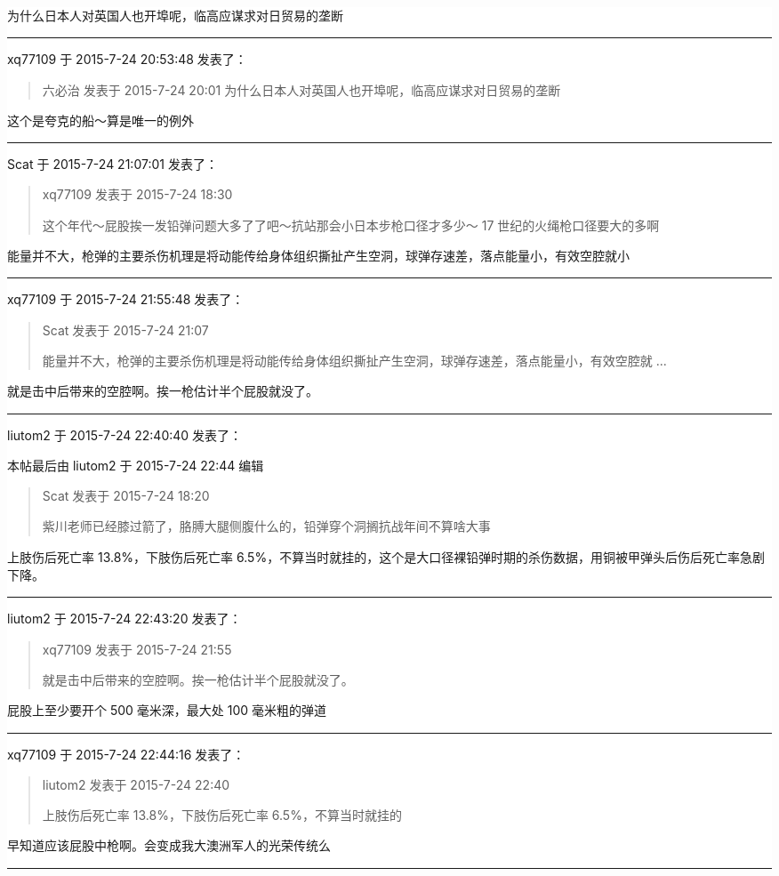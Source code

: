 为什么日本人对英国人也开埠呢，临高应谋求对日贸易的垄断

---

xq77109 于 2015-7-24 20:53:48 发表了：

> 六必治 发表于 2015-7-24 20:01 为什么日本人对英国人也开埠呢，临高应谋求对日贸易的垄断

这个是夸克的船～算是唯一的例外

---

Scat 于 2015-7-24 21:07:01 发表了：

> xq77109 发表于 2015-7-24 18:30
>
> 这个年代～屁股挨一发铅弹问题大多了了吧～抗站那会小日本步枪口径才多少～ 17 世纪的火绳枪口径要大的多啊

能量并不大，枪弹的主要杀伤机理是将动能传给身体组织撕扯产生空洞，球弹存速差，落点能量小，有效空腔就小

---

xq77109 于 2015-7-24 21:55:48 发表了：

> Scat 发表于 2015-7-24 21:07
>
> 能量并不大，枪弹的主要杀伤机理是将动能传给身体组织撕扯产生空洞，球弹存速差，落点能量小，有效空腔就 ...

就是击中后带来的空腔啊。挨一枪估计半个屁股就没了。

---

liutom2 于 2015-7-24 22:40:40 发表了：

本帖最后由 liutom2 于 2015-7-24 22:44 编辑

> Scat 发表于 2015-7-24 18:20
>
> 紫川老师已经膝过箭了，胳膊大腿侧腹什么的，铅弹穿个洞搁抗战年间不算啥大事

上肢伤后死亡率 13.8%，下肢伤后死亡率 6.5%，不算当时就挂的，这个是大口径裸铅弹时期的杀伤数据，用铜被甲弹头后伤后死亡率急剧下降。

---

liutom2 于 2015-7-24 22:43:20 发表了：

> xq77109 发表于 2015-7-24 21:55
>
> 就是击中后带来的空腔啊。挨一枪估计半个屁股就没了。

屁股上至少要开个 500 毫米深，最大处 100 毫米粗的弹道

---

xq77109 于 2015-7-24 22:44:16 发表了：

> liutom2 发表于 2015-7-24 22:40
>
> 上肢伤后死亡率 13.8%，下肢伤后死亡率 6.5%，不算当时就挂的

早知道应该屁股中枪啊。会变成我大澳洲军人的光荣传统么

---